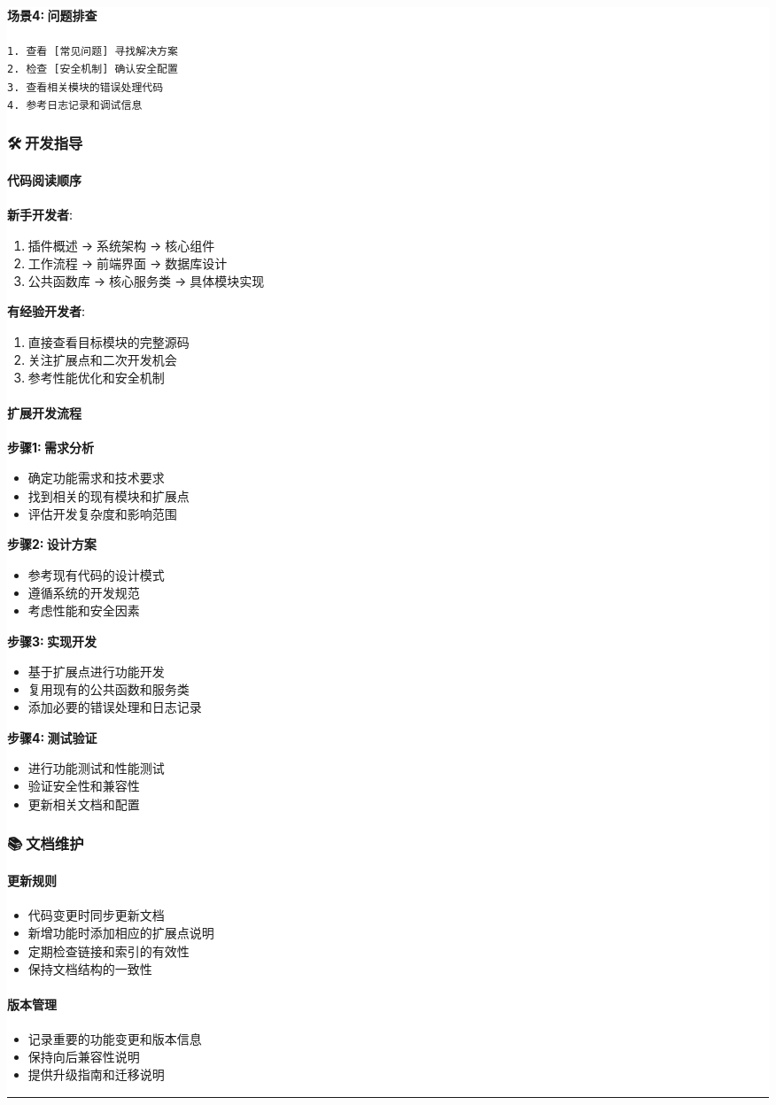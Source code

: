 #### 场景4: 问题排查
```
1. 查看 [常见问题] 寻找解决方案
2. 检查 [安全机制] 确认安全配置
3. 查看相关模块的错误处理代码
4. 参考日志记录和调试信息
```

### 🛠️ 开发指导

#### 代码阅读顺序

**新手开发者**:
1. 插件概述 → 系统架构 → 核心组件
2. 工作流程 → 前端界面 → 数据库设计
3. 公共函数库 → 核心服务类 → 具体模块实现

**有经验开发者**:
1. 直接查看目标模块的完整源码
2. 关注扩展点和二次开发机会
3. 参考性能优化和安全机制

#### 扩展开发流程

**步骤1: 需求分析**
- 确定功能需求和技术要求
- 找到相关的现有模块和扩展点
- 评估开发复杂度和影响范围

**步骤2: 设计方案**
- 参考现有代码的设计模式
- 遵循系统的开发规范
- 考虑性能和安全因素

**步骤3: 实现开发**
- 基于扩展点进行功能开发
- 复用现有的公共函数和服务类
- 添加必要的错误处理和日志记录

**步骤4: 测试验证**
- 进行功能测试和性能测试
- 验证安全性和兼容性
- 更新相关文档和配置

### 📚 文档维护

#### 更新规则
- 代码变更时同步更新文档
- 新增功能时添加相应的扩展点说明
- 定期检查链接和索引的有效性
- 保持文档结构的一致性

#### 版本管理
- 记录重要的功能变更和版本信息
- 保持向后兼容性说明
- 提供升级指南和迁移说明

---